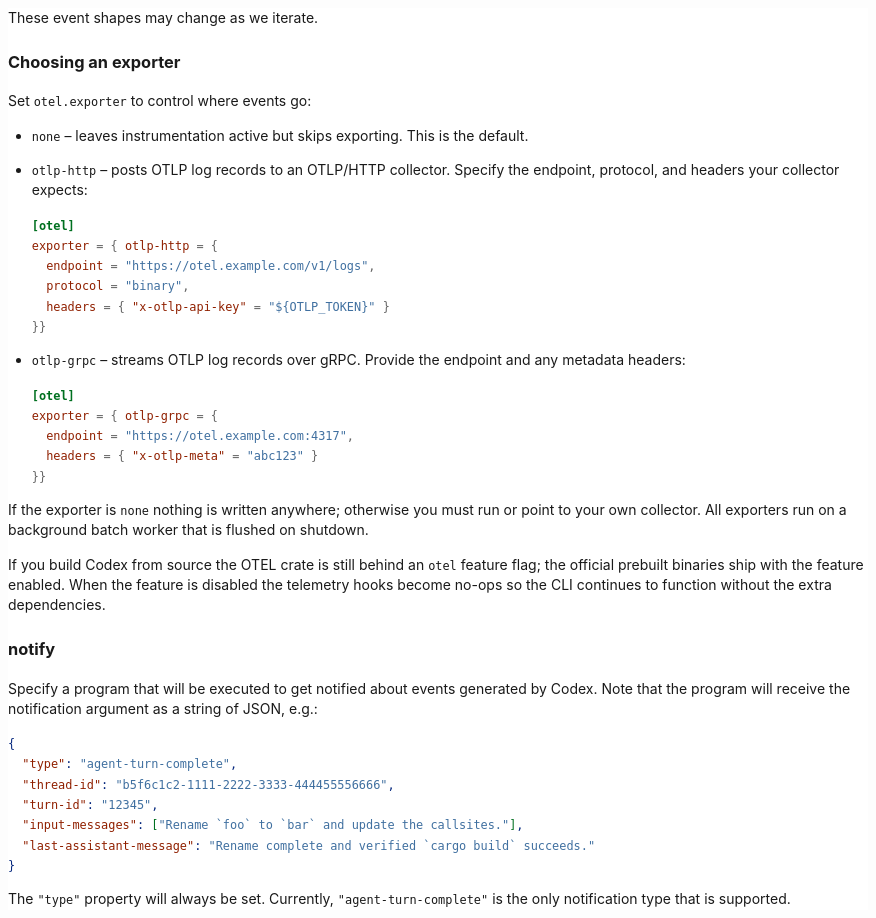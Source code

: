 These event shapes may change as we iterate.

### Choosing an exporter

Set `otel.exporter` to control where events go:

- `none` – leaves instrumentation active but skips exporting. This is the
  default.
- `otlp-http` – posts OTLP log records to an OTLP/HTTP collector. Specify the
  endpoint, protocol, and headers your collector expects:

  ```toml
  [otel]
  exporter = { otlp-http = {
    endpoint = "https://otel.example.com/v1/logs",
    protocol = "binary",
    headers = { "x-otlp-api-key" = "${OTLP_TOKEN}" }
  }}
  ```

- `otlp-grpc` – streams OTLP log records over gRPC. Provide the endpoint and any
  metadata headers:

  ```toml
  [otel]
  exporter = { otlp-grpc = {
    endpoint = "https://otel.example.com:4317",
    headers = { "x-otlp-meta" = "abc123" }
  }}
  ```

If the exporter is `none` nothing is written anywhere; otherwise you must run or point to your
own collector. All exporters run on a background batch worker that is flushed on
shutdown.

If you build Codex from source the OTEL crate is still behind an `otel` feature
flag; the official prebuilt binaries ship with the feature enabled. When the
feature is disabled the telemetry hooks become no-ops so the CLI continues to
function without the extra dependencies.

### notify

Specify a program that will be executed to get notified about events generated by Codex. Note that the program will receive the notification argument as a string of JSON, e.g.:

```json
{
  "type": "agent-turn-complete",
  "thread-id": "b5f6c1c2-1111-2222-3333-444455556666",
  "turn-id": "12345",
  "input-messages": ["Rename `foo` to `bar` and update the callsites."],
  "last-assistant-message": "Rename complete and verified `cargo build` succeeds."
}
```

The `"type"` property will always be set. Currently, `"agent-turn-complete"` is the only notification type that is supported.
